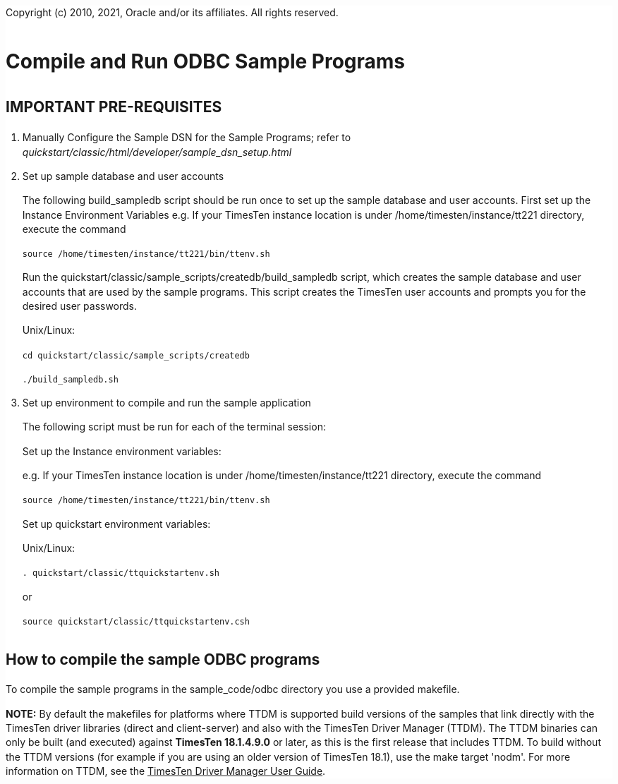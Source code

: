 Copyright (c) 2010, 2021, Oracle and/or its affiliates. All rights reserved.

# Compile and Run ODBC Sample Programs

## IMPORTANT PRE-REQUISITES

1. Manually Configure the Sample DSN for the Sample Programs; refer to _quickstart/classic/html/developer/sample\_dsn\_setup.html_

 
2. Set up sample database and user accounts

    The following build_sampledb script should be run once to set up the sample database and user accounts. First set up the Instance Environment Variables e.g. If your TimesTen instance location is under /home/timesten/instance/tt221 directory, execute the command

    `source /home/timesten/instance/tt221/bin/ttenv.sh`

    Run the quickstart/classic/sample_scripts/createdb/build_sampledb script, which creates the sample database and user accounts that are used by the sample programs. This script creates the TimesTen user accounts and prompts you for the desired user passwords.

    Unix/Linux:
    
    `cd quickstart/classic/sample_scripts/createdb`
    
    `./build_sampledb.sh`

3. Set up environment to compile and run the sample application

    The following script must be run for each of the terminal session:

    Set up the Instance environment variables:
    
    e.g. If your TimesTen instance location is under /home/timesten/instance/tt221 directory, execute the command

    `source /home/timesten/instance/tt221/bin/ttenv.sh`

    Set up quickstart environment variables:
    
    Unix/Linux: 	  	
    
    `. quickstart/classic/ttquickstartenv.sh`
    
    or
    
    `source quickstart/classic/ttquickstartenv.csh`

## How to compile the sample ODBC programs

To compile the sample programs in the sample_code/odbc directory you use a provided makefile.

**NOTE:** By default the makefiles for platforms where TTDM is supported build versions of the samples that link directly with the TimesTen driver libraries (direct and client-server) and also with the TimesTen Driver Manager (TTDM). The TTDM binaries can only be built (and executed) against **TimesTen 18.1.4.9.0** or later, as this is the first release that includes TTDM. To build without the TTDM versions (for example if you are using an older version of TimesTen 18.1), use the make target 'nodm'. For more information on TTDM, see the [TimesTen Driver Manager User Guide](./TTDMUserGuide.md).
